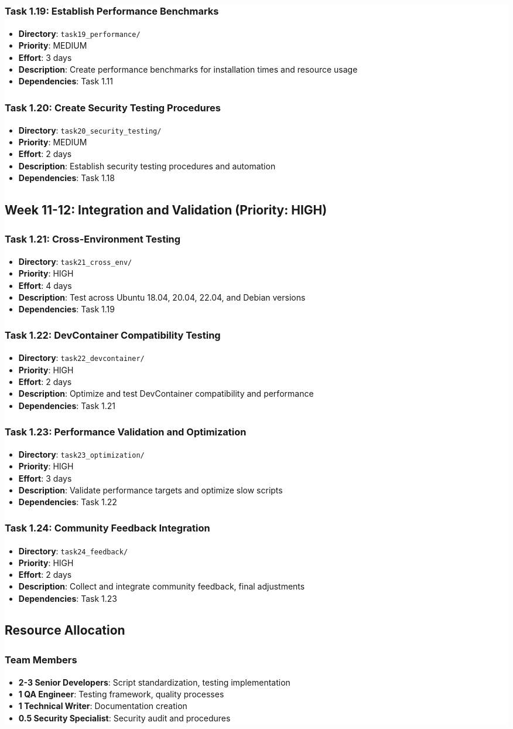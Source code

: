 ### Task 1.19: Establish Performance Benchmarks
- **Directory**: `task19_performance/`
- **Priority**: MEDIUM
- **Effort**: 3 days
- **Description**: Create performance benchmarks for installation times and resource usage
- **Dependencies**: Task 1.11

### Task 1.20: Create Security Testing Procedures
- **Directory**: `task20_security_testing/`
- **Priority**: MEDIUM
- **Effort**: 2 days
- **Description**: Establish security testing procedures and automation
- **Dependencies**: Task 1.18

## Week 11-12: Integration and Validation (Priority: HIGH)

### Task 1.21: Cross-Environment Testing
- **Directory**: `task21_cross_env/`
- **Priority**: HIGH
- **Effort**: 4 days
- **Description**: Test across Ubuntu 18.04, 20.04, 22.04, and Debian versions
- **Dependencies**: Task 1.19

### Task 1.22: DevContainer Compatibility Testing
- **Directory**: `task22_devcontainer/`
- **Priority**: HIGH
- **Effort**: 2 days
- **Description**: Optimize and test DevContainer compatibility and performance
- **Dependencies**: Task 1.21

### Task 1.23: Performance Validation and Optimization
- **Directory**: `task23_optimization/`
- **Priority**: HIGH
- **Effort**: 3 days
- **Description**: Validate performance targets and optimize slow scripts
- **Dependencies**: Task 1.22

### Task 1.24: Community Feedback Integration
- **Directory**: `task24_feedback/`
- **Priority**: HIGH
- **Effort**: 2 days
- **Description**: Collect and integrate community feedback, final adjustments
- **Dependencies**: Task 1.23

## Resource Allocation

### Team Members
- **2-3 Senior Developers**: Script standardization, testing implementation
- **1 QA Engineer**: Testing framework, quality processes
- **1 Technical Writer**: Documentation creation
- **0.5 Security Specialist**: Security audit and procedures
